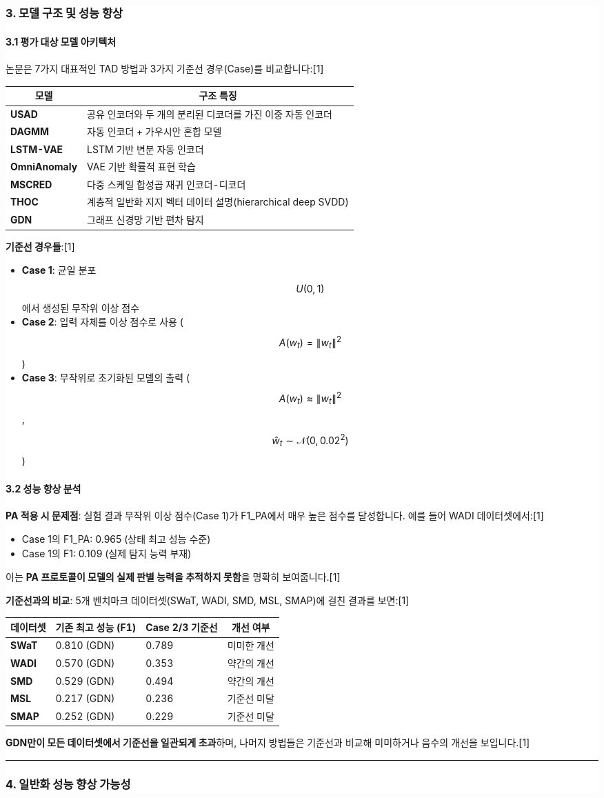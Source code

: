 ### 3. 모델 구조 및 성능 향상

#### 3.1 평가 대상 모델 아키텍처

논문은 7가지 대표적인 TAD 방법과 3가지 기준선 경우(Case)를 비교합니다:[1]

| 모델 | 구조 특징 |
|------|---------|
| **USAD** | 공유 인코더와 두 개의 분리된 디코더를 가진 이중 자동 인코더 |
| **DAGMM** | 자동 인코더 + 가우시안 혼합 모델 |
| **LSTM-VAE** | LSTM 기반 변분 자동 인코더 |
| **OmniAnomaly** | VAE 기반 확률적 표현 학습 |
| **MSCRED** | 다중 스케일 합성곱 재귀 인코더-디코더 |
| **THOC** | 계층적 일반화 지지 벡터 데이터 설명(hierarchical deep SVDD) |
| **GDN** | 그래프 신경망 기반 편차 탐지 |

**기준선 경우들**:[1]

- **Case 1**: 균일 분포 $$U(0,1)$$에서 생성된 무작위 이상 점수
- **Case 2**: 입력 자체를 이상 점수로 사용 ($$A(w_t) = \|w_t\|^2$$)
- **Case 3**: 무작위로 초기화된 모델의 출력 ($$A(w_t) \approx \|w_t\|^2$$, $$\hat{w}_t \sim \mathcal{N}(0, 0.02^2)$$)

#### 3.2 성능 향상 분석

**PA 적용 시 문제점**: 실험 결과 무작위 이상 점수(Case 1)가 F1_PA에서 매우 높은 점수를 달성합니다. 예를 들어 WADI 데이터셋에서:[1]

- Case 1의 F1_PA: 0.965 (상태 최고 성능 수준)
- Case 1의 F1: 0.109 (실제 탐지 능력 부재)

이는 **PA 프로토콜이 모델의 실제 판별 능력을 추적하지 못함**을 명확히 보여줍니다.[1]

**기준선과의 비교**: 5개 벤치마크 데이터셋(SWaT, WADI, SMD, MSL, SMAP)에 걸친 결과를 보면:[1]

| 데이터셋 | 기존 최고 성능 (F1) | Case 2/3 기준선 | 개선 여부 |
|---------|------------------|----------------|---------|
| **SWaT** | 0.810 (GDN) | 0.789 | 미미한 개선 |
| **WADI** | 0.570 (GDN) | 0.353 | 약간의 개선 |
| **SMD** | 0.529 (GDN) | 0.494 | 약간의 개선 |
| **MSL** | 0.217 (GDN) | 0.236 | 기준선 미달 |
| **SMAP** | 0.252 (GDN) | 0.229 | 기준선 미달 |

**GDN만이 모든 데이터셋에서 기준선을 일관되게 초과**하며, 나머지 방법들은 기준선과 비교해 미미하거나 음수의 개선을 보입니다.[1]

***

### 4. 일반화 성능 향상 가능성
